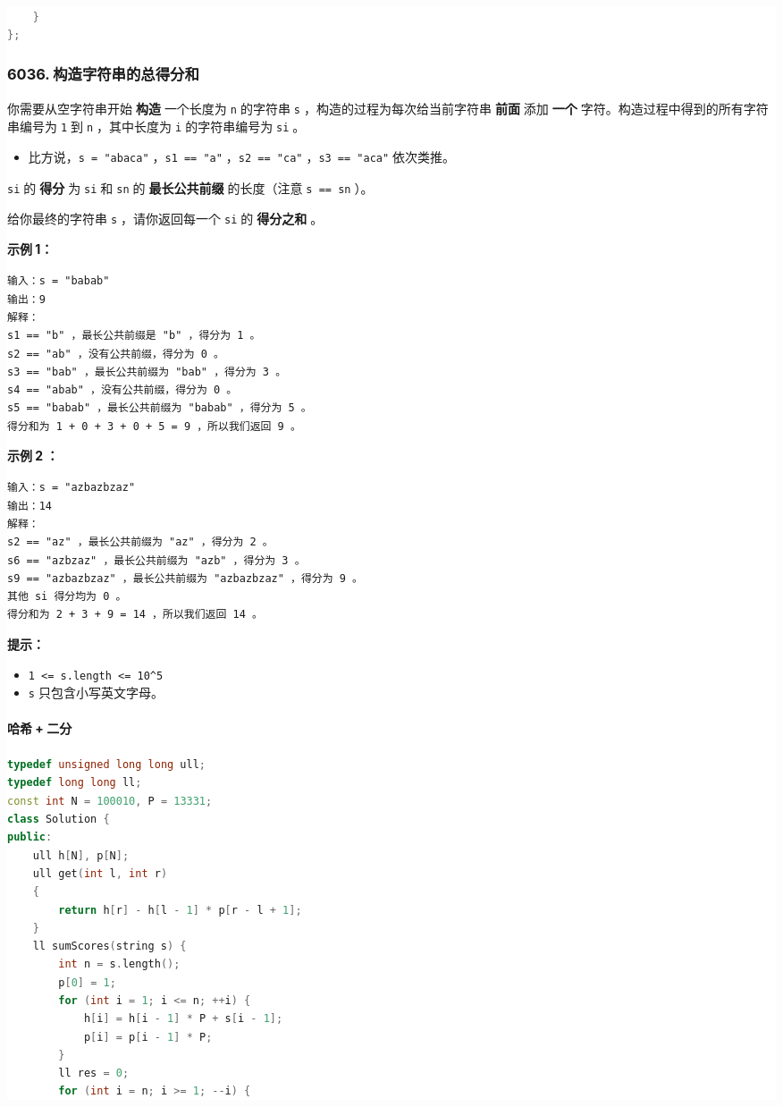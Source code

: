 ```cpp
    }
};
```

### 6036. 构造字符串的总得分和

你需要从空字符串开始 **构造** 一个长度为 `n` 的字符串 `s` ，构造的过程为每次给当前字符串 **前面** 添加 **一个** 字符。构造过程中得到的所有字符串编号为 `1` 到 `n` ，其中长度为 `i` 的字符串编号为 `si` 。

- 比方说，`s = "abaca"` ，`s1 == "a"` ，`s2 == "ca"` ，`s3 == "aca"` 依次类推。

`si` 的 **得分** 为 `si` 和 `sn` 的 **最长公共前缀** 的长度（注意 `s == sn` ）。

给你最终的字符串 `s` ，请你返回每一个 `si` 的 **得分之和** 。

**示例 1：**

```
输入：s = "babab"
输出：9
解释：
s1 == "b" ，最长公共前缀是 "b" ，得分为 1 。
s2 == "ab" ，没有公共前缀，得分为 0 。
s3 == "bab" ，最长公共前缀为 "bab" ，得分为 3 。
s4 == "abab" ，没有公共前缀，得分为 0 。
s5 == "babab" ，最长公共前缀为 "babab" ，得分为 5 。
得分和为 1 + 0 + 3 + 0 + 5 = 9 ，所以我们返回 9 。
```

**示例 2 ：**

```
输入：s = "azbazbzaz"
输出：14
解释：
s2 == "az" ，最长公共前缀为 "az" ，得分为 2 。
s6 == "azbzaz" ，最长公共前缀为 "azb" ，得分为 3 。
s9 == "azbazbzaz" ，最长公共前缀为 "azbazbzaz" ，得分为 9 。
其他 si 得分均为 0 。
得分和为 2 + 3 + 9 = 14 ，所以我们返回 14 。
```

**提示：**

- `1 <= s.length <= 10^5`
- `s` 只包含小写英文字母。

#### 哈希 + 二分

```cpp
typedef unsigned long long ull;
typedef long long ll;
const int N = 100010, P = 13331;
class Solution {
public:
    ull h[N], p[N];
    ull get(int l, int r)
    {
        return h[r] - h[l - 1] * p[r - l + 1];
    }
    ll sumScores(string s) {
        int n = s.length();
        p[0] = 1;
        for (int i = 1; i <= n; ++i) {
            h[i] = h[i - 1] * P + s[i - 1];
            p[i] = p[i - 1] * P;
        }
        ll res = 0;
        for (int i = n; i >= 1; --i) {
```
